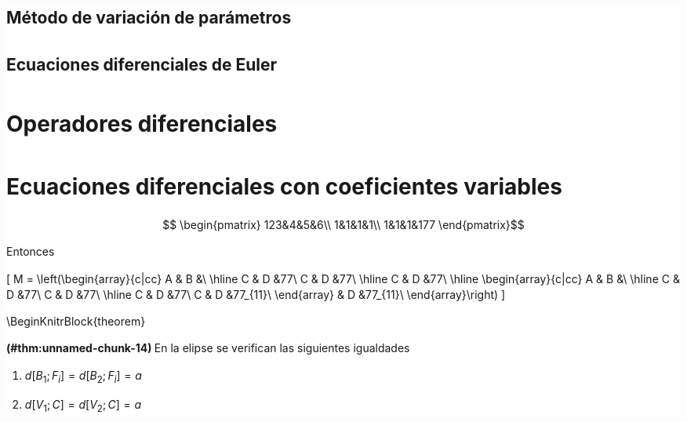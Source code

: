 ## Método de variación de parámetros

## Ecuaciones diferenciales de Euler





# Operadores diferenciales 








# Ecuaciones diferenciales con coeficientes variables
$$ \begin{pmatrix}
123&4&5&6\\
1&1&1&1\\
1&1&1&177
\end{pmatrix}$$

Entonces

\[
M = 
\left(\begin{array}{c|cc}
   A & B &\\
   \hline
   C & D &77\\
   C & D &77\\
   \hline
   C & D &77\\
   \hline
   \begin{array}{c|cc}
   A & B &\\
   \hline
   C & D &77\\
   C & D &77\\
   \hline
   C & D &77\\
   C & D &77_{11}\\
\end{array} & D &77_{11}\\
\end{array}\right)
\]

\BeginKnitrBlock{theorem}<div class="theorem"><span class="theorem" id="thm:unnamed-chunk-14"><strong>(\#thm:unnamed-chunk-14) </strong></span>En la elipse se verifican las siguientes igualdades


1. $d\left[B_1;F_i\right]=d\left[B_2;F_i\right]=a$

  2. $d\left[V_1;C\right]=d\left[V_2;C\right]=a$
